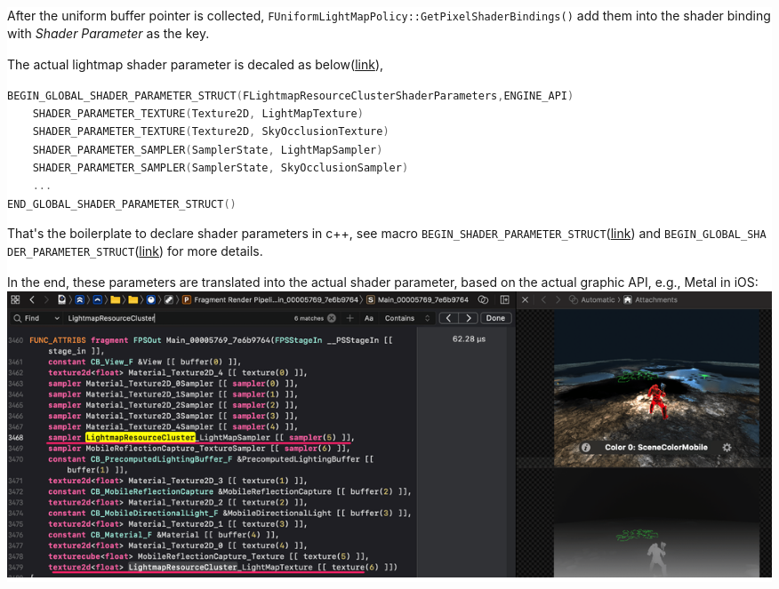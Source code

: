 After the uniform buffer pointer is collected, `FUniformLightMapPolicy::GetPixelShaderBindings()` add them into the shader binding with *Shader Parameter* as the key.

The actual lightmap shader parameter is decaled as below([link](https://github.com/EpicGames/UnrealEngine/blob/948dcc11a7aec7a3d4a5a75ce96d56cbdcb45390/Engine/Source/Runtime/Engine/Public/SceneManagement.h#L666)),
```c++
BEGIN_GLOBAL_SHADER_PARAMETER_STRUCT(FLightmapResourceClusterShaderParameters,ENGINE_API)
	SHADER_PARAMETER_TEXTURE(Texture2D, LightMapTexture)
	SHADER_PARAMETER_TEXTURE(Texture2D, SkyOcclusionTexture) 
	SHADER_PARAMETER_SAMPLER(SamplerState, LightMapSampler) 
	SHADER_PARAMETER_SAMPLER(SamplerState, SkyOcclusionSampler) 
	...
END_GLOBAL_SHADER_PARAMETER_STRUCT()
```

That's the boilerplate to declare shader parameters in c++, see macro `BEGIN_SHADER_PARAMETER_STRUCT`([link](https://github.com/EpicGames/UnrealEngine/blob/f1d65a58e687e4b9e0f71d7c661d9460c517e8f7/Engine/Source/Runtime/RenderCore/Public/ShaderParameterMacros.h#L764)) and `BEGIN_GLOBAL_SHADER_PARAMETER_STRUCT`([link](https://github.com/EpicGames/UnrealEngine/blob/f1d65a58e687e4b9e0f71d7c661d9460c517e8f7/Engine/Source/Runtime/RenderCore/Public/ShaderParameterMacros.h#L782)) for more details.




In the end, these parameters are translated into the actual shader parameter, based on the actual graphic API, e.g., Metal in iOS:
![](assets/LightmapResourceClusterInMetal.png)
